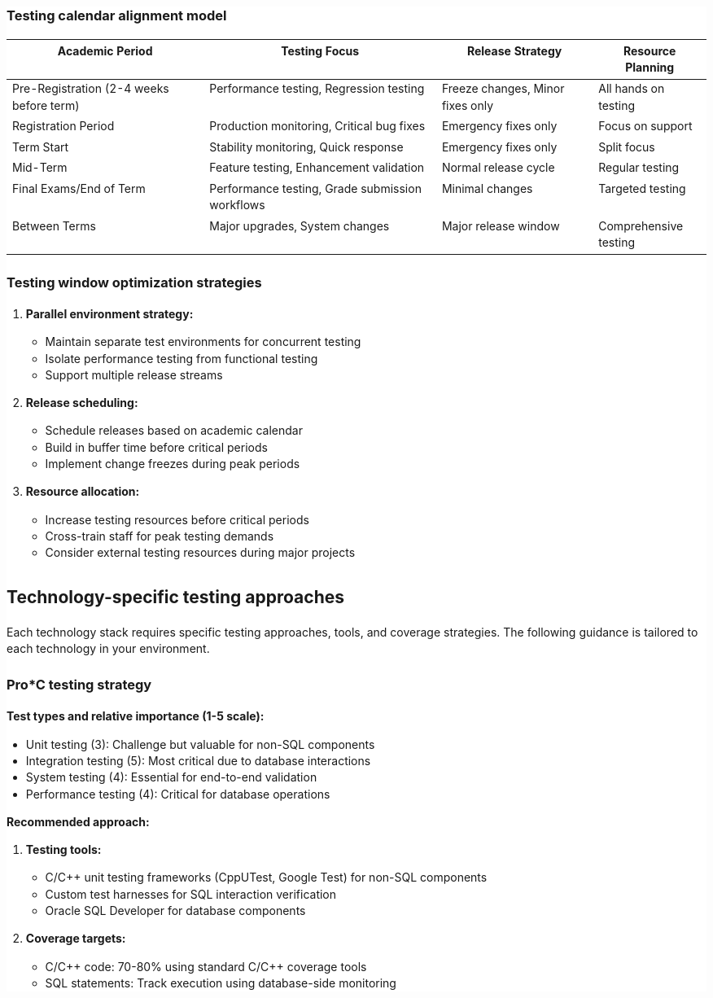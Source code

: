 ### Testing calendar alignment model

| Academic Period | Testing Focus | Release Strategy | Resource Planning |
|----------------|--------------|------------------|-------------------|
| Pre-Registration (2-4 weeks before term) | Performance testing, Regression testing | Freeze changes, Minor fixes only | All hands on testing |
| Registration Period | Production monitoring, Critical bug fixes | Emergency fixes only | Focus on support |
| Term Start | Stability monitoring, Quick response | Emergency fixes only | Split focus |
| Mid-Term | Feature testing, Enhancement validation | Normal release cycle | Regular testing |
| Final Exams/End of Term | Performance testing, Grade submission workflows | Minimal changes | Targeted testing |
| Between Terms | Major upgrades, System changes | Major release window | Comprehensive testing |

### Testing window optimization strategies

1. **Parallel environment strategy:**
   - Maintain separate test environments for concurrent testing
   - Isolate performance testing from functional testing
   - Support multiple release streams

2. **Release scheduling:**
   - Schedule releases based on academic calendar
   - Build in buffer time before critical periods
   - Implement change freezes during peak periods

3. **Resource allocation:**
   - Increase testing resources before critical periods
   - Cross-train staff for peak testing demands
   - Consider external testing resources during major projects

## Technology-specific testing approaches

Each technology stack requires specific testing approaches, tools, and coverage strategies. The following guidance is tailored to each technology in your environment.

### Pro*C testing strategy

**Test types and relative importance (1-5 scale):**
- Unit testing (3): Challenge but valuable for non-SQL components
- Integration testing (5): Most critical due to database interactions
- System testing (4): Essential for end-to-end validation
- Performance testing (4): Critical for database operations

**Recommended approach:**
1. **Testing tools:**
   - C/C++ unit testing frameworks (CppUTest, Google Test) for non-SQL components
   - Custom test harnesses for SQL interaction verification
   - Oracle SQL Developer for database components

2. **Coverage targets:**
   - C/C++ code: 70-80% using standard C/C++ coverage tools
   - SQL statements: Track execution using database-side monitoring
